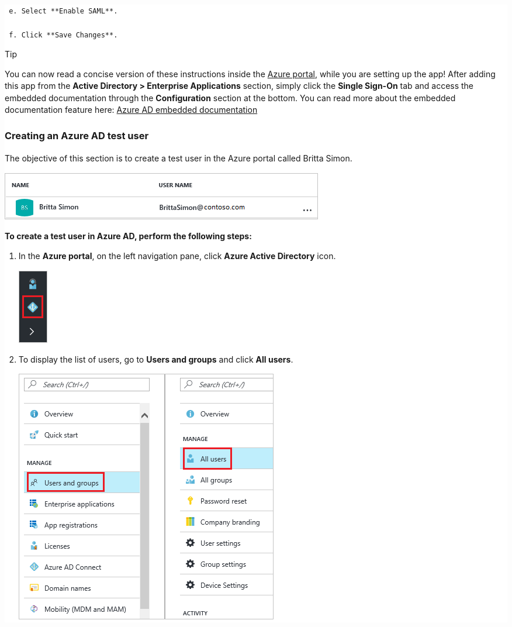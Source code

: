      e. Select **Enable SAML**.
    
     f. Click **Save Changes**. 

> [!TIP]
> You can now read a concise version of these instructions inside the [Azure portal](https://portal.azure.com), while you are setting up the app!  After adding this app from the **Active Directory > Enterprise Applications** section, simply click the **Single Sign-On** tab and access the embedded documentation through the **Configuration** section at the bottom. You can read more about the embedded documentation feature here: [Azure AD embedded documentation]( https://go.microsoft.com/fwlink/?linkid=845985)


### Creating an Azure AD test user

The objective of this section is to create a test user in the Azure portal called Britta Simon.

![Create Azure AD User][100]

**To create a test user in Azure AD, perform the following steps:**

1. In the **Azure portal**, on the left navigation pane, click **Azure Active Directory** icon.

    ![Creating an Azure AD test user](./media/active-directory-saas-halogen-software-tutorial/create_aaduser_01.png) 

2. To display the list of users, go to **Users and groups** and click **All users**.
    
    ![Creating an Azure AD test user](./media/active-directory-saas-halogen-software-tutorial/create_aaduser_02.png) 


[1]: ./media/active-directory-saas-halogen-software-tutorial/tutorial_general_01.png
[2]: ./media/active-directory-saas-halogen-software-tutorial/tutorial_general_02.png
[3]: ./media/active-directory-saas-halogen-software-tutorial/tutorial_general_03.png
[4]: ./media/active-directory-saas-halogen-software-tutorial/tutorial_general_04.png
[12]: ./media/active-directory-saas-halogen-software-tutorial/tutorial_halogen_12.png
[13]: ./media/active-directory-saas-halogen-software-tutorial/tutorial_halogen_13.png
[14]: ./media/active-directory-saas-halogen-software-tutorial/tutorial_halogen_14.png
[100]: ./media/active-directory-saas-halogen-software-tutorial/tutorial_general_100.png
[200]: ./media/active-directory-saas-halogen-software-tutorial/tutorial_general_200.png
[201]: ./media/active-directory-saas-halogen-software-tutorial/tutorial_general_201.png
[202]: ./media/active-directory-saas-halogen-software-tutorial/tutorial_general_202.png
[203]: ./media/active-directory-saas-halogen-software-tutorial/tutorial_general_203.png
[300]: ./media/active-directory-saas-halogen-software-tutorial/tutorial_halogen_300.png
[301]: ./media/active-directory-saas-halogen-software-tutorial/tutorial_halogen_301.png
